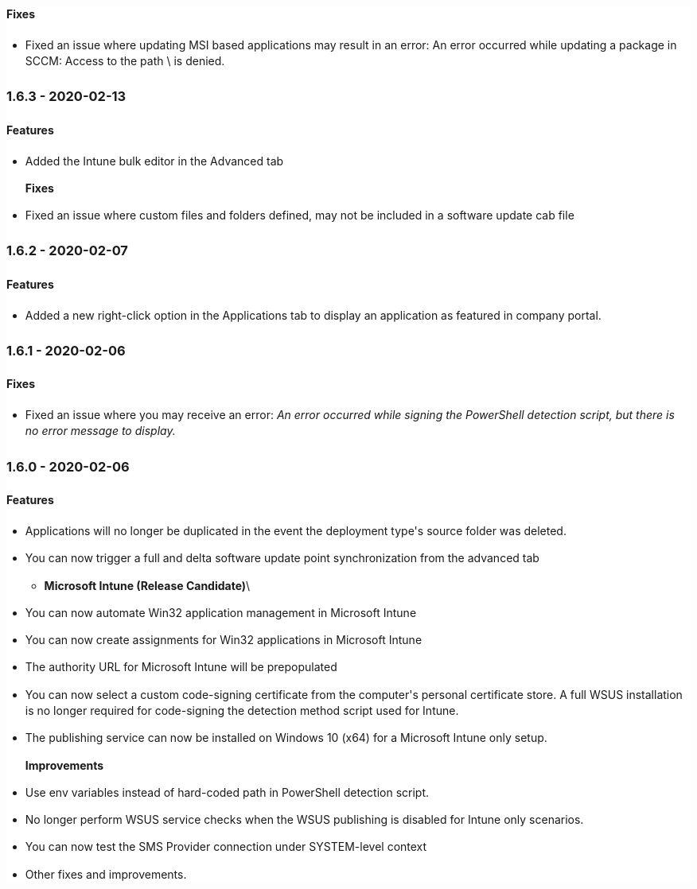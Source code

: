 #### Fixes

* Fixed an issue where updating MSI based applications may result in an error: An error occurred while updating a package in SCCM: Access to the path \ is denied.

### 1.6.3 - 2020-02-13

#### Features

*   Added the Intune bulk editor in the Advanced tab

    <strong>Fixes</strong>
* Fixed an issue where custom files and folders defined, may not be included in a software update cab file

### 1.6.2 - 2020-02-07

#### Features

* Added a new right-click option in the Applications tab to display an application as featured in company portal.

### 1.6.1 - 2020-02-06

#### Fixes

* Fixed an issue where you may receive an error: _An error occurred while signing the PowerShell detection script, but there is no error message to display._

### 1.6.0 - 2020-02-06

#### Features

* Applications will no longer be duplicated in the event the deployment type's source folder was deleted.
* You can now trigger a full and delta software update point synchronization from the advanced tab
  * <strong>Microsoft Intune (Release Candidate)</strong>\\
* You can now automate Win32 application management in Microsoft Intune
* You can now create assignments for Win32 applications in Microsoft Intune
* The authority URL for Microsoft Intune will be prepopulated
* You can now select a custom code-signing certificate from the computer's personal certificate store. A full WSUS installation is no longer required for code-signing the detection method script used for Intune.
*   The publishing service can now be installed on Windows 10 (x64) for a Microsoft Intune only setup.

    <strong>Improvements</strong>
* Use env variables instead of hard-coded path in PowerShell detection script.
* No longer perform WSUS service checks when the WSUS publishing is disabled for Intune only scenarios.
* You can now test the SMS Provider connection under SYSTEM-level context
*   Other fixes and improvements.

